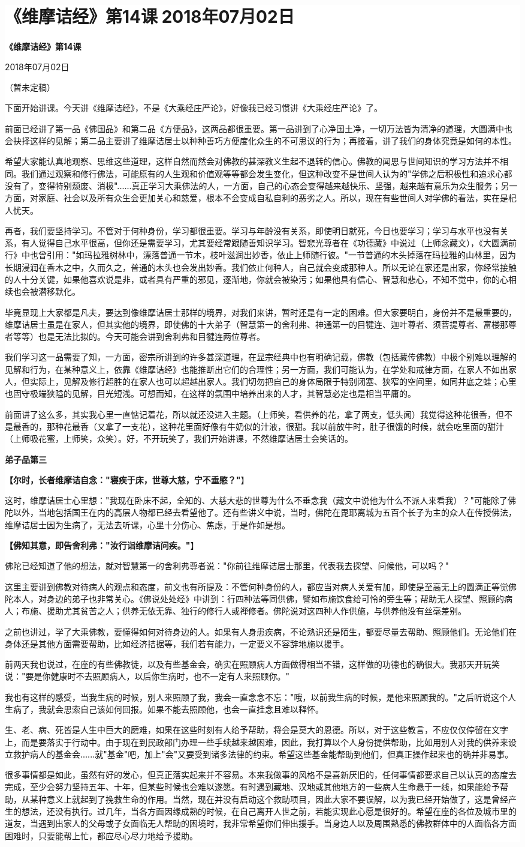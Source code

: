 # 《维摩诘经》第14课 2018年07月02日

**《维摩诘经》第14课**

2018年07月02日

（暂未定稿）

下面开始讲课。今天讲《维摩诘经》，不是《大乘经庄严论》，好像我已经习惯讲《大乘经庄严论》了。

前面已经讲了第一品《佛国品》和第二品《方便品》，这两品都很重要。第一品讲到了心净国土净，一切万法皆为清净的道理，大圆满中也会抉择这样的见解；第二品主要讲了维摩诘居士以种种善巧方便度化众生的不可思议的行为；再接着，讲了我们的身体究竟是如何的本性。

希望大家能认真地观察、思维这些道理，这样自然而然会对佛教的甚深教义生起不退转的信心。佛教的闻思与世间知识的学习方法并不相同。我们通过观察和修行佛法，可能原有的人生观和价值观等等都会发生变化，但这种改变不是世间人认为的"学佛之后积极性和追求心都没有了，变得特别颓废、消极"......真正学习大乘佛法的人，一方面，自己的心态会变得越来越快乐、坚强，越来越有意乐为众生服务；另一方面，对家庭、社会以及所有众生会更加关心和慈爱，根本不会变成自私自利的恶劣之人。所以，现在有些世间人对学佛的看法，实在是杞人忧天。

再者，我们要坚持学习。不管对于何种身份，学习都很重要。学习与年龄没有关系，即使明日就死，今日也要学习；学习与水平也没有关系，有人觉得自己水平很高，但你还是需要学习，尤其要经常跟随善知识学习。智悲光尊者在《功德藏》中说过（上师念藏文），《大圆满前行》中也曾引用："如玛拉雅树林中，漂落普通一节木，枝叶滋润出妙香，依止上师随行彼。"一节普通的木头掉落在玛拉雅的山林里，因为长期浸润在香木之中，久而久之，普通的木头也会发出妙香。我们依止何种人，自己就会变成那种人。所以无论在家还是出家，你经常接触的人十分关键，如果他喜欢说是非，或者具有严重的邪见，逐渐地，你就会被染污；如果他具有信心、智慧和悲心，不知不觉中，你的心相续也会被潜移默化。

毕竟显现上大家都是凡夫，要达到像维摩诘居士那样的境界，对我们来讲，暂时还是有一定的困难。但大家要明白，身份并不是最重要的，维摩诘居士虽是在家人，但其实他的境界，即使佛的十大弟子（智慧第一的舍利弗、神通第一的目犍连、迦叶尊者、须菩提尊者、富楼那尊者等等）也是无法比拟的。今天可能会讲到舍利弗和目犍连两位尊者。

我们学习这一品需要了知，一方面，密宗所讲到的许多甚深道理，在显宗经典中也有明确记载，佛教（包括藏传佛教）中极个别难以理解的见解和行为，在某种意义上，依靠《维摩诘经》也能推断出它们的合理性；另一方面，我们可能认为，在学处和戒律方面，在家人不如出家人，但实际上，见解及修行超胜的在家人也可以超越出家人。我们切勿把自己的身体局限于特别闭塞、狭窄的空间里，如同井底之蛙；心里也固守极端狭隘的见解，目光短浅。可想而知，在这样的氛围中培养出来的人才，其智慧必定也是相当平庸的。

前面讲了这么多，其实我心里一直惦记着花，所以就还没进入主题。（上师笑，看供养的花，拿了两支，低头闻）我觉得这种花很香，但不是最香的，那种花最香（又拿了一支花），这种花里面好像有牛奶似的汁液，很甜。我以前放牛时，肚子很饿的时候，就会吃里面的甜汁（上师吸花蜜，上师笑，众笑）。好，不开玩笑了，我们开始讲课，不然维摩诘居士会笑话的。

**弟子品第三**

**【尔时，长者维摩诘自念："寝疾于床，世尊大慈，宁不垂愍？"**】

这时，维摩诘居士心里想："我现在卧床不起，全知的、大慈大悲的世尊为什么不垂念我（藏文中说他为什么不派人来看我）？"可能除了佛陀以外，当地包括国王在内的高层人物都已经去看望他了。还有些讲义中说，当时，佛陀在毘耶离城为五百个长子为主的众人在传授佛法，维摩诘居士因为生病了，无法去听课，心里十分伤心、焦虑，于是作如是想。

**【佛知其意，即告舍利弗："汝行诣维摩诘问疾。"**】

佛陀已经知道了他的想法，就对智慧第一的舍利弗尊者说："你前往维摩诘居士那里，代表我去探望、问候他，可以吗？"

这里主要讲到佛教对待病人的观点和态度，前文也有所提及：不管何种身份的人，都应当对病人关爱有加，即使是至高无上的圆满正等觉佛陀本人，对身边的弟子也非常关心。《佛说处处经》中讲到：行四种法等同供佛，譬如布施饮食给可怜的旁生等；帮助无人探望、照顾的病人；布施、援助尤其贫苦之人；供养无依无靠、独行的修行人或禅修者。佛陀说对这四种人作供施，与供养他没有丝毫差别。

之前也讲过，学了大乘佛教，要懂得如何对待身边的人。如果有人身患疾病，不论熟识还是陌生，都要尽量去帮助、照顾他们。无论他们在身体还是其他方面需要帮助，比如经济拮据等，我们若有能力，一定要义不容辞地施以援手。

前两天我也说过，在座的有些佛教徒，以及有些基金会，确实在照顾病人方面做得相当不错，这样做的功德也的确很大。我那天开玩笑说："要是你健康时不去照顾病人，以后你生病时，也不一定有人来照顾你。"

我也有这样的感受，当我生病的时候，别人来照顾了我，我会一直念念不忘："哦，以前我生病的时候，是他来照顾我的。"之后听说这个人生病了，我就会思索自己该如何回报。如果不能去照顾他，也会一直挂念且难以释怀。

生、老、病、死皆是人生中巨大的磨难，如果在这些时刻有人给予帮助，将会是莫大的恩德。所以，对于这些教言，不应仅仅停留在文字上，而是要落实于行动中。由于现在到民政部门办理一些手续越来越困难，因此，我打算以个人身份提供帮助，比如用别人对我的供养来设立救护病人的基金会......就"基金"吧，加上"会"又要受到诸多法律的约束。希望这些基金能帮助到他们，但真正操作起来也的确并非易事。

很多事情都是如此，虽然有好的发心，但真正落实起来并不容易。本来我做事的风格不是喜新厌旧的，任何事情都要求自己以认真的态度去完成，至少会努力坚持五年、十年，但某些时候也会难以遂愿。有时遇到藏地、汉地或其他地方的一些病人生命悬于一线，如果能给予帮助，从某种意义上就起到了挽救生命的作用。当然，现在并没有启动这个救助项目，因此大家不要误解，以为我已经开始做了，这是曾经产生的想法，还没有执行。过几年，当各方面因缘成熟的时候，在自己离开人世之前，若能实现此心愿是很好的。希望在座的各位及城市里的道友，当遇到出家人的父母或子女面临无人帮助的困境时，我非常希望你们伸出援手。当身边人以及周围熟悉的佛教群体中的人面临各方面困难时，只要能帮上忙，都应尽心尽力地给予援助。
